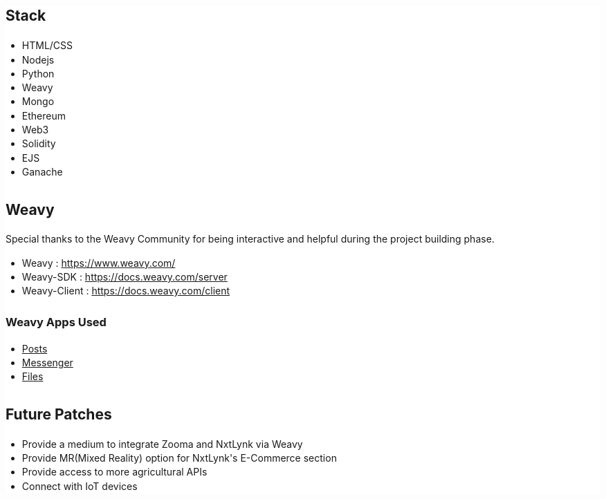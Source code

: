 ## Stack

* HTML/CSS
* Nodejs
* Python
* Weavy
* Mongo
* Ethereum
* Web3
* Solidity
* EJS
* Ganache

## Weavy
Special thanks to the Weavy Community for being interactive and helpful during the project building phase.
* Weavy : https://www.weavy.com/
* Weavy-SDK : https://docs.weavy.com/server
* Weavy-Client : https://docs.weavy.com/client

### Weavy Apps Used
* [Posts](https://docs.weavy.com/apps/posts)
* [Messenger](https://docs.weavy.com/apps/messenger)
* [Files](https://docs.weavy.com/apps/files)

## Future Patches

* Provide a medium to integrate Zooma and NxtLynk via Weavy
* Provide MR(Mixed Reality) option for NxtLynk's E-Commerce section
* Provide access to more agricultural APIs
* Connect with IoT devices

